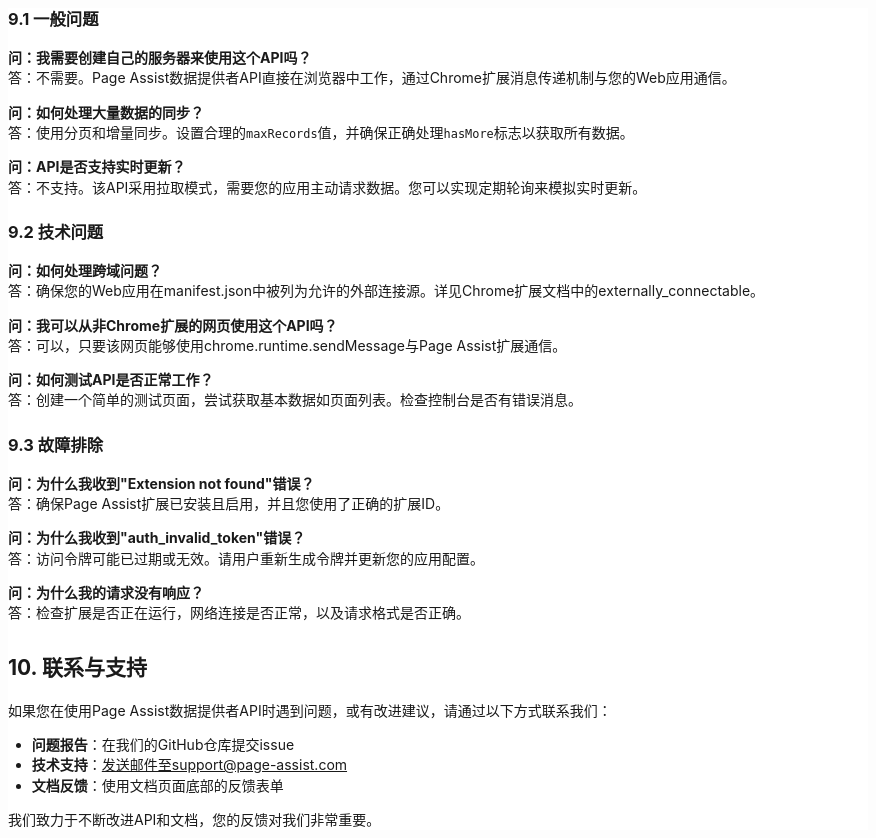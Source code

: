 ### 9.1 一般问题

**问：我需要创建自己的服务器来使用这个API吗？**  
答：不需要。Page Assist数据提供者API直接在浏览器中工作，通过Chrome扩展消息传递机制与您的Web应用通信。

**问：如何处理大量数据的同步？**  
答：使用分页和增量同步。设置合理的`maxRecords`值，并确保正确处理`hasMore`标志以获取所有数据。

**问：API是否支持实时更新？**  
答：不支持。该API采用拉取模式，需要您的应用主动请求数据。您可以实现定期轮询来模拟实时更新。

### 9.2 技术问题

**问：如何处理跨域问题？**  
答：确保您的Web应用在manifest.json中被列为允许的外部连接源。详见Chrome扩展文档中的externally_connectable。

**问：我可以从非Chrome扩展的网页使用这个API吗？**  
答：可以，只要该网页能够使用chrome.runtime.sendMessage与Page Assist扩展通信。

**问：如何测试API是否正常工作？**  
答：创建一个简单的测试页面，尝试获取基本数据如页面列表。检查控制台是否有错误消息。

### 9.3 故障排除

**问：为什么我收到"Extension not found"错误？**  
答：确保Page Assist扩展已安装且启用，并且您使用了正确的扩展ID。

**问：为什么我收到"auth_invalid_token"错误？**  
答：访问令牌可能已过期或无效。请用户重新生成令牌并更新您的应用配置。

**问：为什么我的请求没有响应？**  
答：检查扩展是否正在运行，网络连接是否正常，以及请求格式是否正确。

## 10. 联系与支持

如果您在使用Page Assist数据提供者API时遇到问题，或有改进建议，请通过以下方式联系我们：

- **问题报告**：在我们的GitHub仓库提交issue
- **技术支持**：发送邮件至support@page-assist.com
- **文档反馈**：使用文档页面底部的反馈表单

我们致力于不断改进API和文档，您的反馈对我们非常重要。
